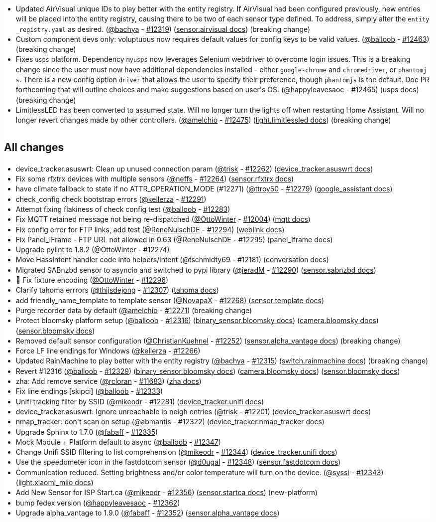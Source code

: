 - Updated AirVisual unique IDs to play better with the entity registry. If AirVisual had been configured previously, new entries will be placed into the entity registry, causing there to be two of each sensor type defined. To address, simply alter the `entity_registry.yaml` as desired.  ([@bachya] - [#12319]) ([sensor.airvisual docs]) (breaking change)
- Custom component devs only: voluptuous now requires default values for config keys to be valid values. ([@balloob] - [#12463]) (breaking change)
- Fixes `usps` platform. Dependency `myusps` now leverages Selenium webdriver to overcome login issues. This is a breaking change since the user must now have additional dependencies installed - either `google-chrome` and `chromedriver`, or `phantomjs`. There is a new config option `driver` that allows the user to specify their preference, though `phantomjs` is the default. Doc PR forthcoming that will outline choices and make suggestions based on user's OS.
 ([@happyleavesaoc] - [#12465]) ([usps docs]) (breaking change)
- LimitlessLED has been converted to assumed state. Will no longer turn the lights off when restarting Home Assistant. Will no longer revert changes made by other controllers. ([@amelchio] - [#12475]) ([light.limitlessled docs]) (breaking change)

## All changes

- device_tracker.asuswrt: Clean up unused connection param ([@trisk] - [#12262]) ([device_tracker.asuswrt docs])
- Fix some rfxtrx devices with multiple sensors ([@neffs] - [#12264]) ([sensor.rfxtrx docs])
- have climate fallback to state if no ATTR_OPERATION_MODE (#12271) ([@ttroy50] - [#12279]) ([google_assistant docs])
- check_config check bootstrap errors ([@kellerza] - [#12291])
- Attempt fixing flakiness of check config test ([@balloob] - [#12283])
- Fix MQTT retained message not being re-dispatched ([@OttoWinter] - [#12004]) ([mqtt docs])
- Fix config error for FTP links, add test ([@ReneNulschDE] - [#12294]) ([weblink docs])
- Fix Panel_IFrame - FTP URL not allowed in 0.63 ([@ReneNulschDE] - [#12295]) ([panel_iframe docs])
- Upgrade pylint to 1.8.2 ([@OttoWinter] - [#12274])
- Move HassIntent handler code into helpers/intent ([@tschmidty69] - [#12181]) ([conversation docs])
- Migrated SABnzbd sensor to asyncio and switched to pypi library ([@jeradM] - [#12290]) ([sensor.sabnzbd docs])
- 📝 Fix fixture encoding ([@OttoWinter] - [#12296])
- Clarify tahoma errrors ([@thijsdejong] - [#12307]) ([tahoma docs])
- add friendly_name_template to template sensor ([@NovapaX] - [#12268]) ([sensor.template docs])
- Purge recorder data by default ([@amelchio] - [#12271]) (breaking change)
- Protect bloomsky platform setup ([@balloob] - [#12316]) ([binary_sensor.bloomsky docs]) ([camera.bloomsky docs]) ([sensor.bloomsky docs])
- Removed default sensor configuration ([@ChristianKuehnel] - [#12252]) ([sensor.alpha_vantage docs]) (breaking change)
- Force LF line endings for Windows ([@kellerza] - [#12266])
- Updated RainMachine to play better with the entity registry ([@bachya] - [#12315]) ([switch.rainmachine docs]) (breaking change)
- Revert #12316 ([@balloob] - [#12329]) ([binary_sensor.bloomsky docs]) ([camera.bloomsky docs]) ([sensor.bloomsky docs])
- zha: Add remove service ([@rcloran] - [#11683]) ([zha docs])
- Fix line endings [skipci] ([@balloob] - [#12333])
- Unifi tracking filter by SSID ([@mikeodr] - [#12281]) ([device_tracker.unifi docs])
- device_tracker.asuswrt: Ignore unreachable ip neigh entries ([@trisk] - [#12201]) ([device_tracker.asuswrt docs])
- nmap_tracker: don't scan on setup ([@abmantis] - [#12322]) ([device_tracker.nmap_tracker docs])
- Upgrade Sphinx to 1.7.0 ([@fabaff] - [#12335])
- Mock Module + Platform default to async ([@balloob] - [#12347])
- Change Unifi SSID filtering to list comprehension ([@mikeodr] - [#12344]) ([device_tracker.unifi docs])
- Use the speedometer icon in the fastdotcom sensor ([@d0ugal] - [#12348]) ([sensor.fastdotcom docs])
- Communication reduced. Setting brightness and/or color temperature will turn on the device. ([@syssi] - [#12343]) ([light.xiaomi_miio docs])
- Add New Sensor for ISP Start.ca ([@mikeodr] - [#12356]) ([sensor.startca docs]) (new-platform)
- bump fedex version ([@happyleavesaoc] - [#12362])
- Upgrade alpha_vantage to 1.9.0 ([@fabaff] - [#12352]) ([sensor.alpha_vantage docs])

[#11124]: https://github.com/home-assistant/home-assistant/pull/11124
[#11129]: https://github.com/home-assistant/home-assistant/pull/11129
[#11165]: https://github.com/home-assistant/home-assistant/pull/11165
[#11450]: https://github.com/home-assistant/home-assistant/pull/11450
[#11491]: https://github.com/home-assistant/home-assistant/pull/11491
[#11555]: https://github.com/home-assistant/home-assistant/pull/11555
[#11630]: https://github.com/home-assistant/home-assistant/pull/11630
[#11683]: https://github.com/home-assistant/home-assistant/pull/11683
[#11862]: https://github.com/home-assistant/home-assistant/pull/11862
[#12004]: https://github.com/home-assistant/home-assistant/pull/12004
[#12079]: https://github.com/home-assistant/home-assistant/pull/12079
[#12126]: https://github.com/home-assistant/home-assistant/pull/12126
[#12151]: https://github.com/home-assistant/home-assistant/pull/12151
[#12181]: https://github.com/home-assistant/home-assistant/pull/12181
[#12201]: https://github.com/home-assistant/home-assistant/pull/12201
[#12208]: https://github.com/home-assistant/home-assistant/pull/12208
[#12211]: https://github.com/home-assistant/home-assistant/pull/12211
[#12252]: https://github.com/home-assistant/home-assistant/pull/12252
[#12262]: https://github.com/home-assistant/home-assistant/pull/12262
[#12264]: https://github.com/home-assistant/home-assistant/pull/12264
[#12266]: https://github.com/home-assistant/home-assistant/pull/12266
[#12268]: https://github.com/home-assistant/home-assistant/pull/12268
[#12271]: https://github.com/home-assistant/home-assistant/pull/12271
[#12274]: https://github.com/home-assistant/home-assistant/pull/12274
[#12277]: https://github.com/home-assistant/home-assistant/pull/12277
[#12279]: https://github.com/home-assistant/home-assistant/pull/12279
[#12280]: https://github.com/home-assistant/home-assistant/pull/12280
[#12281]: https://github.com/home-assistant/home-assistant/pull/12281
[#12283]: https://github.com/home-assistant/home-assistant/pull/12283
[#12290]: https://github.com/home-assistant/home-assistant/pull/12290
[#12291]: https://github.com/home-assistant/home-assistant/pull/12291
[#12294]: https://github.com/home-assistant/home-assistant/pull/12294
[#12295]: https://github.com/home-assistant/home-assistant/pull/12295
[#12296]: https://github.com/home-assistant/home-assistant/pull/12296
[#12307]: https://github.com/home-assistant/home-assistant/pull/12307
[#12315]: https://github.com/home-assistant/home-assistant/pull/12315
[#12316]: https://github.com/home-assistant/home-assistant/pull/12316
[#12319]: https://github.com/home-assistant/home-assistant/pull/12319
[#12322]: https://github.com/home-assistant/home-assistant/pull/12322
[#12329]: https://github.com/home-assistant/home-assistant/pull/12329
[#12331]: https://github.com/home-assistant/home-assistant/pull/12331
[#12333]: https://github.com/home-assistant/home-assistant/pull/12333
[#12335]: https://github.com/home-assistant/home-assistant/pull/12335
[#12338]: https://github.com/home-assistant/home-assistant/pull/12338
[#12343]: https://github.com/home-assistant/home-assistant/pull/12343
[#12344]: https://github.com/home-assistant/home-assistant/pull/12344
[#12347]: https://github.com/home-assistant/home-assistant/pull/12347
[#12348]: https://github.com/home-assistant/home-assistant/pull/12348
[#12352]: https://github.com/home-assistant/home-assistant/pull/12352
[#12354]: https://github.com/home-assistant/home-assistant/pull/12354
[#12356]: https://github.com/home-assistant/home-assistant/pull/12356
[#12359]: https://github.com/home-assistant/home-assistant/pull/12359
[#12360]: https://github.com/home-assistant/home-assistant/pull/12360
[#12361]: https://github.com/home-assistant/home-assistant/pull/12361
[#12362]: https://github.com/home-assistant/home-assistant/pull/12362
[#12365]: https://github.com/home-assistant/home-assistant/pull/12365
[#12370]: https://github.com/home-assistant/home-assistant/pull/12370
[#12372]: https://github.com/home-assistant/home-assistant/pull/12372
[#12377]: https://github.com/home-assistant/home-assistant/pull/12377
[#12378]: https://github.com/home-assistant/home-assistant/pull/12378
[#12379]: https://github.com/home-assistant/home-assistant/pull/12379
[#12383]: https://github.com/home-assistant/home-assistant/pull/12383
[#12385]: https://github.com/home-assistant/home-assistant/pull/12385
[#12390]: https://github.com/home-assistant/home-assistant/pull/12390
[#12391]: https://github.com/home-assistant/home-assistant/pull/12391
[#12401]: https://github.com/home-assistant/home-assistant/pull/12401
[#12404]: https://github.com/home-assistant/home-assistant/pull/12404
[#12408]: https://github.com/home-assistant/home-assistant/pull/12408
[#12409]: https://github.com/home-assistant/home-assistant/pull/12409
[#12411]: https://github.com/home-assistant/home-assistant/pull/12411
[#12412]: https://github.com/home-assistant/home-assistant/pull/12412
[#12420]: https://github.com/home-assistant/home-assistant/pull/12420
[#12424]: https://github.com/home-assistant/home-assistant/pull/12424
[#12427]: https://github.com/home-assistant/home-assistant/pull/12427
[#12428]: https://github.com/home-assistant/home-assistant/pull/12428
[#12432]: https://github.com/home-assistant/home-assistant/pull/12432
[#12440]: https://github.com/home-assistant/home-assistant/pull/12440
[#12446]: https://github.com/home-assistant/home-assistant/pull/12446
[#12451]: https://github.com/home-assistant/home-assistant/pull/12451
[#12454]: https://github.com/home-assistant/home-assistant/pull/12454
[#12457]: https://github.com/home-assistant/home-assistant/pull/12457
[#12460]: https://github.com/home-assistant/home-assistant/pull/12460
[#12463]: https://github.com/home-assistant/home-assistant/pull/12463
[#12464]: https://github.com/home-assistant/home-assistant/pull/12464
[#12465]: https://github.com/home-assistant/home-assistant/pull/12465
[#12467]: https://github.com/home-assistant/home-assistant/pull/12467
[#12469]: https://github.com/home-assistant/home-assistant/pull/12469
[#12474]: https://github.com/home-assistant/home-assistant/pull/12474
[#12475]: https://github.com/home-assistant/home-assistant/pull/12475
[#12477]: https://github.com/home-assistant/home-assistant/pull/12477
[#12478]: https://github.com/home-assistant/home-assistant/pull/12478
[#12480]: https://github.com/home-assistant/home-assistant/pull/12480
[#12481]: https://github.com/home-assistant/home-assistant/pull/12481
[#12486]: https://github.com/home-assistant/home-assistant/pull/12486
[#12488]: https://github.com/home-assistant/home-assistant/pull/12488
[#12492]: https://github.com/home-assistant/home-assistant/pull/12492
[#12494]: https://github.com/home-assistant/home-assistant/pull/12494
[#12495]: https://github.com/home-assistant/home-assistant/pull/12495
[#12496]: https://github.com/home-assistant/home-assistant/pull/12496
[#12498]: https://github.com/home-assistant/home-assistant/pull/12498
[#12503]: https://github.com/home-assistant/home-assistant/pull/12503
[#12510]: https://github.com/home-assistant/home-assistant/pull/12510
[#12513]: https://github.com/home-assistant/home-assistant/pull/12513
[#12518]: https://github.com/home-assistant/home-assistant/pull/12518
[#12519]: https://github.com/home-assistant/home-assistant/pull/12519
[#12525]: https://github.com/home-assistant/home-assistant/pull/12525
[#12535]: https://github.com/home-assistant/home-assistant/pull/12535
[#12536]: https://github.com/home-assistant/home-assistant/pull/12536
[#12537]: https://github.com/home-assistant/home-assistant/pull/12537
[#12538]: https://github.com/home-assistant/home-assistant/pull/12538
[#12540]: https://github.com/home-assistant/home-assistant/pull/12540
[#12548]: https://github.com/home-assistant/home-assistant/pull/12548
[#12550]: https://github.com/home-assistant/home-assistant/pull/12550
[#12552]: https://github.com/home-assistant/home-assistant/pull/12552
[#12556]: https://github.com/home-assistant/home-assistant/pull/12556
[#12558]: https://github.com/home-assistant/home-assistant/pull/12558
[#12561]: https://github.com/home-assistant/home-assistant/pull/12561
[#12562]: https://github.com/home-assistant/home-assistant/pull/12562
[#12566]: https://github.com/home-assistant/home-assistant/pull/12566
[#12567]: https://github.com/home-assistant/home-assistant/pull/12567
[#12569]: https://github.com/home-assistant/home-assistant/pull/12569
[#12571]: https://github.com/home-assistant/home-assistant/pull/12571
[#12574]: https://github.com/home-assistant/home-assistant/pull/12574
[#12580]: https://github.com/home-assistant/home-assistant/pull/12580
[#12581]: https://github.com/home-assistant/home-assistant/pull/12581
[#12582]: https://github.com/home-assistant/home-assistant/pull/12582
[#12586]: https://github.com/home-assistant/home-assistant/pull/12586
[#12587]: https://github.com/home-assistant/home-assistant/pull/12587
[#12588]: https://github.com/home-assistant/home-assistant/pull/12588
[#12595]: https://github.com/home-assistant/home-assistant/pull/12595
[#12598]: https://github.com/home-assistant/home-assistant/pull/12598
[#12600]: https://github.com/home-assistant/home-assistant/pull/12600
[#12602]: https://github.com/home-assistant/home-assistant/pull/12602
[#12608]: https://github.com/home-assistant/home-assistant/pull/12608
[#12611]: https://github.com/home-assistant/home-assistant/pull/12611
[#12613]: https://github.com/home-assistant/home-assistant/pull/12613
[#12615]: https://github.com/home-assistant/home-assistant/pull/12615
[#12617]: https://github.com/home-assistant/home-assistant/pull/12617
[#12625]: https://github.com/home-assistant/home-assistant/pull/12625
[#12632]: https://github.com/home-assistant/home-assistant/pull/12632
[#12669]: https://github.com/home-assistant/home-assistant/pull/12669
[@ChristianKuehnel]: https://github.com/ChristianKuehnel
[@FrederikBolding]: https://github.com/FrederikBolding
[@Julius2342]: https://github.com/Julius2342
[@Kane610]: https://github.com/Kane610
[@NovapaX]: https://github.com/NovapaX
[@OttoWinter]: https://github.com/OttoWinter
[@OverloadUT]: https://github.com/OverloadUT
[@PhilRW]: https://github.com/PhilRW
[@ReneNulschDE]: https://github.com/ReneNulschDE
[@abmantis]: https://github.com/abmantis
[@amelchio]: https://github.com/amelchio
[@aprasanna]: https://github.com/aprasanna
[@armills]: https://github.com/armills
[@bachya]: https://github.com/bachya
[@thijsdejong]: https://github.com/thijsdejong
[@balloob]: https://github.com/balloob
[@bottomquark]: https://github.com/bottomquark
[@cdce8p]: https://github.com/cdce8p
[@cmsimike]: https://github.com/cmsimike
[@d0ugal]: https://github.com/d0ugal
[@danielhiversen]: https://github.com/danielhiversen
[@dgomes]: https://github.com/dgomes
[@elupus]: https://github.com/elupus
[@fabaff]: https://github.com/fabaff
[@simse]: https://github.com/simse
[@gerard33]: https://github.com/gerard33
[@happyleavesaoc]: https://github.com/happyleavesaoc
[@hmn]: https://github.com/hmn
[@igorbernstein2]: https://github.com/igorbernstein2
[@jcconnell]: https://github.com/jcconnell
[@jeradM]: https://github.com/jeradM
[@jeremydk]: https://github.com/jeremydk
[@jesserockz]: https://github.com/jesserockz
[@karlkar]: https://github.com/karlkar
[@kellerza]: https://github.com/kellerza
[@kennedyshead]: https://github.com/kennedyshead
[@lucasweb78]: https://github.com/lucasweb78
[@matt2005]: https://github.com/matt2005
[@matthewcky2k]: https://github.com/matthewcky2k
[@mikeodr]: https://github.com/mikeodr
[@mjj4791]: https://github.com/mjj4791
[@neffs]: https://github.com/neffs
[@patrik3k]: https://github.com/patrik3k
[@pvizeli]: https://github.com/pvizeli
[@rcloran]: https://github.com/rcloran
[@robmarkcole]: https://github.com/robmarkcole
[@rubenverhoef]: https://github.com/rubenverhoef
[@rytilahti]: https://github.com/rytilahti
[@scarface-4711]: https://github.com/scarface-4711
[@sjvc]: https://github.com/sjvc
[@snjoetw]: https://github.com/snjoetw
[@swbradshaw]: https://github.com/swbradshaw
[@syssi]: https://github.com/syssi
[@tabakhase]: https://github.com/tabakhase
[@thrawnarn]: https://github.com/thrawnarn
[@tinloaf]: https://github.com/tinloaf
[@trisk]: https://github.com/trisk
[@tschmidty69]: https://github.com/tschmidty69
[@ttroy50]: https://github.com/ttroy50
[@zhelev]: https://github.com/zhelev
[@fanthos]: https://github.com/fanthos
[@c727]: https://github.com/c727
[@ciotlosm]: https://github.com/ciotlosm
[@frenck]: https://github.com/frenck
[@pvizeli]: https://github.com/pvizeli
[@ryanm101]: https://github.com/ryanm101
[alexa docs]: /components/alexa/
[august docs]: /components/august/
[binary_sensor.august docs]: /components/binary_sensor.august/
[binary_sensor.bloomsky docs]: /components/binary_sensor.bloomsky/
[binary_sensor.deconz docs]: /components/binary_sensor.deconz/
[binary_sensor.knx docs]: /components/binary_sensor.knx/
[bmw_connected_drive docs]: /components/bmw_connected_drive/
[calendar.caldav docs]: /components/calendar.caldav/
[camera.august docs]: /components/camera.august/
[camera.bloomsky docs]: /components/bloomsky/#camera
[camera.doorbird docs]: /components/camera.doorbird/
[camera.onvif docs]: /components/camera.onvif/
[camera.rpi_camera docs]: /components/camera.rpi_camera/
[climate.eq3btsmart docs]: /components/climate.eq3btsmart/
[climate.knx docs]: /components/climate.knx/
[climate.melissa docs]: /components/climate.melissa/
[cloud docs]: /components/cloud/
[config docs]: /components/config/
[conversation docs]: /components/conversation/
[cover.knx docs]: /components/cover.knx/
[cover.opengarage docs]: /components/cover.opengarage/
[deconz docs]: /components/deconz/
[device_tracker.asuswrt docs]: /components/device_tracker.asuswrt/
[device_tracker.automatic docs]: /components/device_tracker.automatic/
[device_tracker.bmw_connected_drive docs]: /components/device_tracker.bmw_connected_drive/
[device_tracker.nmap_tracker docs]: /components/device_tracker.nmap_tracker/
[device_tracker.unifi docs]: /components/device_tracker.unifi/
[fan.xiaomi_miio docs]: /components/fan.xiaomi_miio/
[frontend docs]: /components/frontend/
[google_assistant docs]: /components/google_assistant/
[hassio docs]: /components/hassio/
[history docs]: /components/history/
[homekit docs]: /components/homekit/
[homekit.accessories docs]: /components/homekit.accessories/
[homekit.const docs]: /components/homekit.const/
[homekit.covers docs]: /components/homekit.covers/
[homekit.sensors docs]: /components/homekit.sensors/
[http docs]: /components/http/
[input_datetime docs]: /components/input_datetime/
[isy994 docs]: /components/isy994/
[knx docs]: /components/knx/
[light.deconz docs]: /components/light.deconz/
[light.iglo docs]: /components/light.iglo/
[light.knx docs]: /components/light.knx/
[light.limitlessled docs]: /components/light.limitlessled/
[light.xiaomi_miio docs]: /components/light.xiaomi_miio/
[lock.august docs]: /components/lock.august/
[lock.zwave docs]: /components/lock.zwave/
[logbook docs]: /components/logbook/
[media_extractor docs]: /components/media_extractor/
[media_player.bluesound docs]: /components/media_player.bluesound/
[media_player.braviatv_psk docs]: /components/media_player.braviatv_psk/
[media_player.cast docs]: /components/media_player.cast/
[media_player.denonavr docs]: /components/media_player.denonavr/
[media_player.frontier_silicon docs]: /components/media_player.frontier_silicon/
[media_player.panasonic_viera docs]: /components/media_player.panasonic_viera/
[media_player.sonos docs]: /components/media_player.sonos/
[media_player.xiaomi_tv docs]: /components/media_player.xiaomi_tv/
[melissa docs]: /components/melissa/
[mqtt docs]: /components/mqtt/
[mqtt_eventstream docs]: /components/mqtt_eventstream/
[notify.html5 docs]: /components/notify.html5/
[notify.knx docs]: /components/notify.knx/
[notify.lametric docs]: /components/notify.lametric/
[panel_iframe docs]: /components/panel_iframe/
[remote.xiaomi_miio docs]: /components/remote.xiaomi_miio/
[scene docs]: /components/scene/
[sensor.airvisual docs]: /components/sensor.airvisual/
[sensor.alpha_vantage docs]: /components/sensor.alpha_vantage/
[sensor.bloomsky docs]: /components/bloomsky/#sensor
[sensor.bmw_connected_drive docs]: /components/sensor.bmw_connected_drive/
[sensor.buienradar docs]: /components/sensor.buienradar/
[sensor.deconz docs]: /components/sensor.deconz/
[sensor.fastdotcom docs]: /components/sensor.fastdotcom/
[sensor.filesize docs]: /components/sensor.filesize/
[sensor.folder docs]: /components/sensor.folder/
[sensor.knx docs]: /components/sensor.knx/
[sensor.pollen docs]: /components/sensor.pollen/
[sensor.rfxtrx docs]: /components/sensor.rfxtrx/
[sensor.sabnzbd docs]: /components/sensor.sabnzbd/
[sensor.sma docs]: /components/sensor.sma/
[sensor.smappee docs]: /components/sensor.smappee/
[sensor.speedtest docs]: /components/sensor.speedtest/
[sensor.spotcrime docs]: /components/sensor.spotcrime/
[sensor.startca docs]: /components/sensor.startca/
[sensor.template docs]: /components/sensor.template/
[sensor.tibber docs]: /components/sensor.tibber/
[sensor.wunderground docs]: /components/sensor.wunderground/
[sensor.zha docs]: /components/sensor.zha/
[shopping_list docs]: /components/shopping_list/
[smappee docs]: /components/smappee/
[switch.knx docs]: /components/switch.knx/
[switch.rainmachine docs]: /components/switch.rainmachine/
[switch.smappee docs]: /components/switch.smappee/
[switch.xiaomi_miio docs]: /components/switch.xiaomi_miio/
[tahoma docs]: /components/tahoma/
[telegram_bot docs]: /components/telegram_bot/
[usps docs]: /components/usps/
[vacuum.xiaomi_miio docs]: /components/vacuum.xiaomi_miio/
[vera docs]: /components/vera/
[weather.buienradar docs]: /components/weather.buienradar/
[weblink docs]: /components/weblink/
[xiaomi_aqara docs]: /components/xiaomi_aqara/
[zha docs]: /components/zha/
[#12635]: https://github.com/home-assistant/home-assistant/pull/12635
[#12645]: https://github.com/home-assistant/home-assistant/pull/12645
[#12657]: https://github.com/home-assistant/home-assistant/pull/12657
[#12679]: https://github.com/home-assistant/home-assistant/pull/12679
[#12685]: https://github.com/home-assistant/home-assistant/pull/12685
[#12687]: https://github.com/home-assistant/home-assistant/pull/12687
[#12691]: https://github.com/home-assistant/home-assistant/pull/12691
[#12711]: https://github.com/home-assistant/home-assistant/pull/12711
[#12715]: https://github.com/home-assistant/home-assistant/pull/12715
[#12719]: https://github.com/home-assistant/home-assistant/pull/12719
[#12726]: https://github.com/home-assistant/home-assistant/pull/12726
[#12729]: https://github.com/home-assistant/home-assistant/pull/12729
[#12737]: https://github.com/home-assistant/home-assistant/pull/12737
[@ChristianKuehnel]: https://github.com/ChristianKuehnel
[@NovapaX]: https://github.com/NovapaX
[@OttoWinter]: https://github.com/OttoWinter
[@amelchio]: https://github.com/amelchio
[@aronsky]: https://github.com/aronsky
[@balloob]: https://github.com/balloob
[@jesserockz]: https://github.com/jesserockz
[@kellerza]: https://github.com/kellerza
[@pvizeli]: https://github.com/pvizeli
[@scarface-4711]: https://github.com/scarface-4711
[@tumik]: https://github.com/tumik
[@fanthos]: https://github.com/fanthos
[@PhilRW]: https://github.com/PhilRW
[binary_sensor.deconz docs]: /components/binary_sensor.deconz/
[deconz docs]: /components/deconz/
[light.iglo docs]: /components/light.iglo/
[media_player.cast docs]: /components/media_player.cast/
[media_player.denonavr docs]: /components/media_player.denonavr/
[mysensors docs]: /components/mysensors/
[remote.harmony docs]: /components/remote.harmony/
[sensor.alpha_vantage docs]: /components/sensor.alpha_vantage/
[tahoma docs]: /components/tahoma/
[vacuum.roomba docs]: /components/vacuum.roomba/
[zha docs]: /components/zha/
[#12759]: https://github.com/home-assistant/home-assistant/pull/12759
[#12762]: https://github.com/home-assistant/home-assistant/pull/12762
[#12764]: https://github.com/home-assistant/home-assistant/pull/12764
[#12767]: https://github.com/home-assistant/home-assistant/pull/12767
[#12769]: https://github.com/home-assistant/home-assistant/pull/12769
[#12789]: https://github.com/home-assistant/home-assistant/pull/12789
[#12790]: https://github.com/home-assistant/home-assistant/pull/12790
[#12796]: https://github.com/home-assistant/home-assistant/pull/12796
[#12799]: https://github.com/home-assistant/home-assistant/pull/12799
[@ChristianKuehnel]: https://github.com/ChristianKuehnel
[@amelchio]: https://github.com/amelchio
[@bachya]: https://github.com/bachya
[@basschipper]: https://github.com/basschipper
[@happyleavesaoc]: https://github.com/happyleavesaoc
[@ryanm101]: https://github.com/ryanm101
[@uchagani]: https://github.com/uchagani
[binary_sensor.rfxtrx docs]: /components/binary_sensor.rfxtrx/
[bmw_connected_drive docs]: /components/bmw_connected_drive/
[logbook docs]: /components/logbook/
[media_player.plex docs]: /components/media_player.plex/
[media_player.samsungtv docs]: /components/media_player.samsungtv/
[media_player.sonos docs]: /components/media_player.sonos/
[sensor.pollen docs]: /components/sensor.pollen/
[#12810]: https://github.com/home-assistant/home-assistant/pull/12810
[#12837]: https://github.com/home-assistant/home-assistant/pull/12837
[#12840]: https://github.com/home-assistant/home-assistant/pull/12840
[#12845]: https://github.com/home-assistant/home-assistant/pull/12845
[@andrey-git]: https://github.com/andrey-git
[@balloob]: https://github.com/balloob
[@kellerza]: https://github.com/kellerza
[climate.sensibo docs]: /components/climate.sensibo/
[cloud docs]: /components/cloud/
[hue docs]: /components/hue/